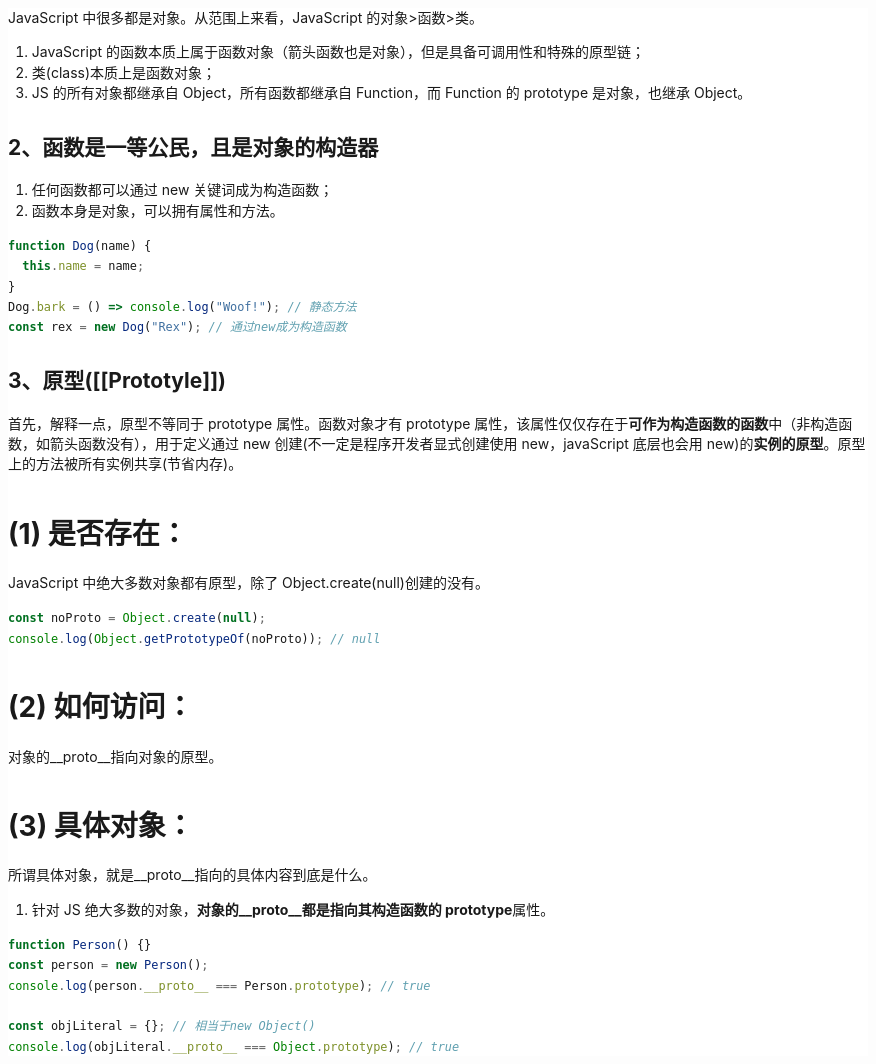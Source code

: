 JavaScript 中很多都是对象。从范围上来看，JavaScript 的对象>函数>类。

1. JavaScript 的函数本质上属于函数对象（箭头函数也是对象），但是具备可调用性和特殊的原型链；
2. 类(class)本质上是函数对象；
3. JS 的所有对象都继承自 Object，所有函数都继承自 Function，而 Function 的 prototype 是对象，也继承 Object。

## 2、函数是一等公民，且是对象的构造器

1. 任何函数都可以通过 new 关键词成为构造函数；
2. 函数本身是对象，可以拥有属性和方法。

```js
function Dog(name) {
  this.name = name;
}
Dog.bark = () => console.log("Woof!"); // 静态方法
const rex = new Dog("Rex"); // 通过new成为构造函数
```

## 3、原型([[Prototyle]])

首先，解释一点，原型不等同于 prototype 属性。函数对象才有 prototype 属性，该属性仅仅存在于**可作为构造函数的函数**中（非构造函数，如箭头函数没有），用于定义通过 new 创建(不一定是程序开发者显式创建使用 new，javaScript 底层也会用 new)的**实例的原型**。原型上的方法被所有实例共享(节省内存)。

# (1) 是否存在：

JavaScript 中绝大多数对象都有原型，除了 Object.create(null)创建的没有。

```js
const noProto = Object.create(null);
console.log(Object.getPrototypeOf(noProto)); // null
```

# (2) 如何访问：

对象的__proto__指向对象的原型。

# (3) 具体对象：

所谓具体对象，就是__proto__指向的具体内容到底是什么。

1. 针对 JS 绝大多数的对象，**对象的__proto__都是指向其构造函数的 prototype**属性。

```js
function Person() {}
const person = new Person();
console.log(person.__proto__ === Person.prototype); // true

const objLiteral = {}; // 相当于new Object()
console.log(objLiteral.__proto__ === Object.prototype); // true
```


  [Symbol.toStringTag]: "MyObject",